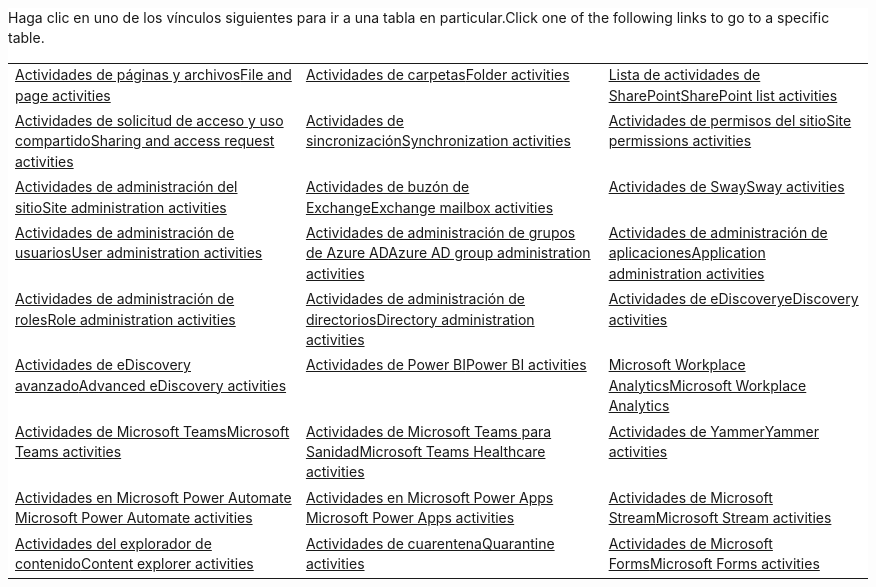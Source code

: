 <span data-ttu-id="b84b7-374">Haga clic en uno de los vínculos siguientes para ir a una tabla en particular.</span><span class="sxs-lookup"><span data-stu-id="b84b7-374">Click one of the following links to go to a specific table.</span></span>

||||
|:-----|:-----|:-----|
|[<span data-ttu-id="b84b7-375">Actividades de páginas y archivos</span><span class="sxs-lookup"><span data-stu-id="b84b7-375">File and page activities</span></span>](#file-and-page-activities)|[<span data-ttu-id="b84b7-376">Actividades de carpetas</span><span class="sxs-lookup"><span data-stu-id="b84b7-376">Folder activities</span></span>](#folder-activities)|[<span data-ttu-id="b84b7-377">Lista de actividades de SharePoint</span><span class="sxs-lookup"><span data-stu-id="b84b7-377">SharePoint list activities</span></span>](#sharepoint-list-activities)|
|[<span data-ttu-id="b84b7-378">Actividades de solicitud de acceso y uso compartido</span><span class="sxs-lookup"><span data-stu-id="b84b7-378">Sharing and access request activities</span></span>](#sharing-and-access-request-activities)|[<span data-ttu-id="b84b7-379">Actividades de sincronización</span><span class="sxs-lookup"><span data-stu-id="b84b7-379">Synchronization activities</span></span>](#synchronization-activities)|[<span data-ttu-id="b84b7-380">Actividades de permisos del sitio</span><span class="sxs-lookup"><span data-stu-id="b84b7-380">Site permissions activities</span></span>](#site-permissions-activities)|
|[<span data-ttu-id="b84b7-381">Actividades de administración del sitio</span><span class="sxs-lookup"><span data-stu-id="b84b7-381">Site administration activities</span></span>](#site-administration-activities)|[<span data-ttu-id="b84b7-382">Actividades de buzón de Exchange</span><span class="sxs-lookup"><span data-stu-id="b84b7-382">Exchange mailbox activities</span></span>](#exchange-mailbox-activities)|[<span data-ttu-id="b84b7-383">Actividades de Sway</span><span class="sxs-lookup"><span data-stu-id="b84b7-383">Sway activities</span></span>](#sway-activities)|
|[<span data-ttu-id="b84b7-384">Actividades de administración de usuarios</span><span class="sxs-lookup"><span data-stu-id="b84b7-384">User administration activities</span></span>](#user-administration-activities)|[<span data-ttu-id="b84b7-385">Actividades de administración de grupos de Azure AD</span><span class="sxs-lookup"><span data-stu-id="b84b7-385">Azure AD group administration activities</span></span>](#azure-ad-group-administration-activities)|[<span data-ttu-id="b84b7-386">Actividades de administración de aplicaciones</span><span class="sxs-lookup"><span data-stu-id="b84b7-386">Application administration activities</span></span>](#application-administration-activities)|
|[<span data-ttu-id="b84b7-387">Actividades de administración de roles</span><span class="sxs-lookup"><span data-stu-id="b84b7-387">Role administration activities</span></span>](#role-administration-activities)|[<span data-ttu-id="b84b7-388">Actividades de administración de directorios</span><span class="sxs-lookup"><span data-stu-id="b84b7-388">Directory administration activities</span></span>](#directory-administration-activities)|[<span data-ttu-id="b84b7-389">Actividades de eDiscovery</span><span class="sxs-lookup"><span data-stu-id="b84b7-389">eDiscovery activities</span></span>](#ediscovery-activities)|
|[<span data-ttu-id="b84b7-390">Actividades de eDiscovery avanzado</span><span class="sxs-lookup"><span data-stu-id="b84b7-390">Advanced eDiscovery activities</span></span>](#advanced-ediscovery-activities)|[<span data-ttu-id="b84b7-391">Actividades de Power BI</span><span class="sxs-lookup"><span data-stu-id="b84b7-391">Power BI activities</span></span>](#power-bi-activities)|[<span data-ttu-id="b84b7-392">Microsoft Workplace Analytics</span><span class="sxs-lookup"><span data-stu-id="b84b7-392">Microsoft Workplace Analytics</span></span>](#microsoft-workplace-analytics-activities)|
|[<span data-ttu-id="b84b7-393">Actividades de Microsoft Teams</span><span class="sxs-lookup"><span data-stu-id="b84b7-393">Microsoft Teams activities</span></span>](#microsoft-teams-activities)|[<span data-ttu-id="b84b7-394">Actividades de Microsoft Teams para Sanidad</span><span class="sxs-lookup"><span data-stu-id="b84b7-394">Microsoft Teams Healthcare activities</span></span>](#microsoft-teams-healthcare-activities)|[<span data-ttu-id="b84b7-395">Actividades de Yammer</span><span class="sxs-lookup"><span data-stu-id="b84b7-395">Yammer activities</span></span>](#yammer-activities)|
|[<span data-ttu-id="b84b7-396"> Actividades en Microsoft Power Automate </span><span class="sxs-lookup"><span data-stu-id="b84b7-396">Microsoft Power Automate activities</span></span>](#microsoft-power-automate-activities)|[<span data-ttu-id="b84b7-397"> Actividades en Microsoft Power Apps </span><span class="sxs-lookup"><span data-stu-id="b84b7-397">Microsoft Power Apps activities</span></span>](#microsoft-power-apps-activities)|[<span data-ttu-id="b84b7-398">Actividades de Microsoft Stream</span><span class="sxs-lookup"><span data-stu-id="b84b7-398">Microsoft Stream activities</span></span>](#microsoft-stream-activities)|
|[<span data-ttu-id="b84b7-399">Actividades del explorador de contenido</span><span class="sxs-lookup"><span data-stu-id="b84b7-399">Content explorer activities</span></span>](#content-explorer-activities)|[<span data-ttu-id="b84b7-400">Actividades de cuarentena</span><span class="sxs-lookup"><span data-stu-id="b84b7-400">Quarantine activities</span></span>](#quarantine-activities)|[<span data-ttu-id="b84b7-401">Actividades de Microsoft Forms</span><span class="sxs-lookup"><span data-stu-id="b84b7-401">Microsoft Forms activities</span></span>](#microsoft-forms-activities)